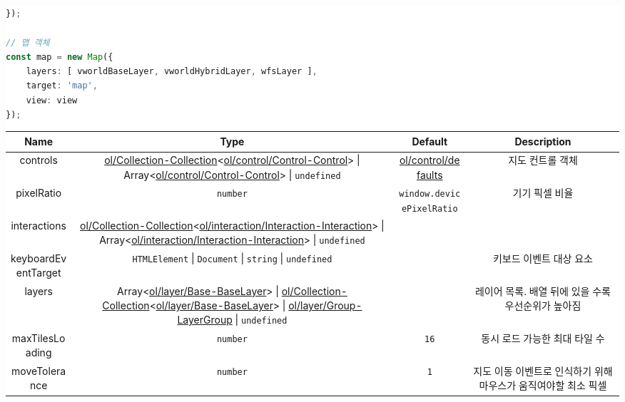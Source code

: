 ``` typescript
});

// 맵 객체
const map = new Map({
	layers: [ vworldBaseLayer, vworldHybridLayer, wfsLayer ],
	target: 'map',
	view: view
});
```

|        Name         |                                                                                                                                                                                                                                    Type                                                                                                                                                                                                                                    |                                             Default                                             |                          Description                           |
| :-----------------: | :------------------------------------------------------------------------------------------------------------------------------------------------------------------------------------------------------------------------------------------------------------------------------------------------------------------------------------------------------------------------------------------------------------------------------------------------------------------------: | :---------------------------------------------------------------------------------------------: | :------------------------------------------------------------: |
|      controls       |                                                    [ol/Collection-Collection](https://openlayers.org/en/latest/apidoc/module-ol_Collection-Collection.html)<[ol/control/Control-Control](https://openlayers.org/en/latest/apidoc/module-ol_control_Control-Control.html)> &#124; Array<[ol/control/Control-Control](https://openlayers.org/en/latest/apidoc/module-ol_control_Control-Control.html)> &#124; `undefined`                                                    | [ol/control/defaults](https://openlayers.org/en/latest/apidoc/module-ol_control.html#.defaults) |                        지도 컨트롤 객체                        |
|     pixelRatio      |                                                                                                                                                                                                                                  `number`                                                                                                                                                                                                                                  |                                    `window.devicePixelRatio`                                    |                         기기 픽셀 비율                         |
|    interactions     |                            [ol/Collection-Collection](https://openlayers.org/en/latest/apidoc/module-ol_Collection-Collection.html)<[ol/interaction/Interaction-Interaction](https://openlayers.org/en/latest/apidoc/module-ol_interaction_Interaction-Interaction.html)> &#124; Array<[ol/interaction/Interaction-Interaction](https://openlayers.org/en/latest/apidoc/module-ol_interaction_Interaction-Interaction.html)> &#124; `undefined`                            |                                                                                                 |                                                                |
| keyboardEventTarget |                                                                                                                                                                                                     `HTMLElement` &#124; `Document` &#124; `string` &#124; `undefined`                                                                                                                                                                                                     |                                                                                                 |                    키보드 이벤트 대상 요소                     |
|       layers        | Array<[ol/layer/Base-BaseLayer](https://openlayers.org/en/latest/apidoc/module-ol_layer_Base-BaseLayer.html)> &#124; [ol/Collection-Collection](https://openlayers.org/en/latest/apidoc/module-ol_Collection-Collection.html)<[ol/layer/Base-BaseLayer](https://openlayers.org/en/latest/apidoc/module-ol_layer_Base-BaseLayer.html)> &#124; [ol/layer/Group-LayerGroup](https://openlayers.org/en/latest/apidoc/module-ol_layer_Group-LayerGroup.html) &#124; `undefined` |                                                                                                 |       레이어 목록. 배열 뒤에 있을 수록 우선순위가 높아짐       |
|   maxTilesLoading   |                                                                                                                                                                                                                                  `number`                                                                                                                                                                                                                                  |                                              `16`                                               |                 동시 로드 가능한 최대 타일 수                  |
|    moveTolerance    |                                                                                                                                                                                                                                  `number`                                                                                                                                                                                                                                  |                                               `1`                                               | 지도 이동 이벤트로 인식하기 위해 마우스가 움직여야할 최소 픽셀 |